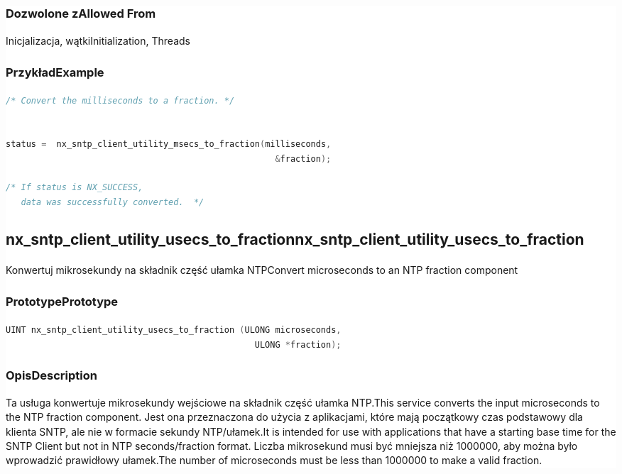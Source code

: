 ### <a name="allowed-from"></a><span data-ttu-id="18948-435">Dozwolone z</span><span class="sxs-lookup"><span data-stu-id="18948-435">Allowed From</span></span>

<span data-ttu-id="18948-436">Inicjalizacja, wątki</span><span class="sxs-lookup"><span data-stu-id="18948-436">Initialization, Threads</span></span>

### <a name="example"></a><span data-ttu-id="18948-437">Przykład</span><span class="sxs-lookup"><span data-stu-id="18948-437">Example</span></span>

```C
/* Convert the milliseconds to a fraction. */


status =  nx_sntp_client_utility_msecs_to_fraction(milliseconds, 
                                                     &fraction);

/* If status is NX_SUCCESS, 
   data was successfully converted.  */

```

## <a name="nx_sntp_client_utility_usecs_to_fraction"></a><span data-ttu-id="18948-438">nx_sntp_client_utility_usecs_to_fraction</span><span class="sxs-lookup"><span data-stu-id="18948-438">nx_sntp_client_utility_usecs_to_fraction</span></span>

<span data-ttu-id="18948-439">Konwertuj mikrosekundy na składnik część ułamka NTP</span><span class="sxs-lookup"><span data-stu-id="18948-439">Convert microseconds to an NTP fraction component</span></span>

### <a name="prototype"></a><span data-ttu-id="18948-440">Prototype</span><span class="sxs-lookup"><span data-stu-id="18948-440">Prototype</span></span>

```C
UINT nx_sntp_client_utility_usecs_to_fraction (ULONG microseconds,   
                                                 ULONG *fraction);

```
### <a name="description"></a><span data-ttu-id="18948-441">Opis</span><span class="sxs-lookup"><span data-stu-id="18948-441">Description</span></span>

<span data-ttu-id="18948-442">Ta usługa konwertuje mikrosekundy wejściowe na składnik część ułamka NTP.</span><span class="sxs-lookup"><span data-stu-id="18948-442">This service converts the input microseconds to the NTP fraction component.</span></span> <span data-ttu-id="18948-443">Jest ona przeznaczona do użycia z aplikacjami, które mają początkowy czas podstawowy dla klienta SNTP, ale nie w formacie sekundy NTP/ułamek.</span><span class="sxs-lookup"><span data-stu-id="18948-443">It is intended for use with applications that have a starting base time for the SNTP Client but not in NTP seconds/fraction format.</span></span> <span data-ttu-id="18948-444">Liczba mikrosekund musi być mniejsza niż 1000000, aby można było wprowadzić prawidłowy ułamek.</span><span class="sxs-lookup"><span data-stu-id="18948-444">The number of microseconds must be less than 1000000 to make a valid fraction.</span></span>
